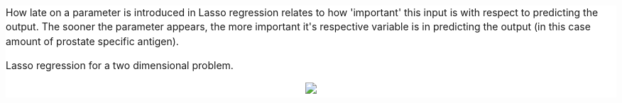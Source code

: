 How late on a parameter is introduced in Lasso regression relates to how 'important' this input is with respect to predicting the output. The sooner the parameter appears, the more important it's respective variable is in predicting the output (in this case amount of prostate specific antigen).

Lasso regression for a two dimensional problem.


<p align="center">
<img src="/assets/images/LASSO.gif" width="100%">
</p>



